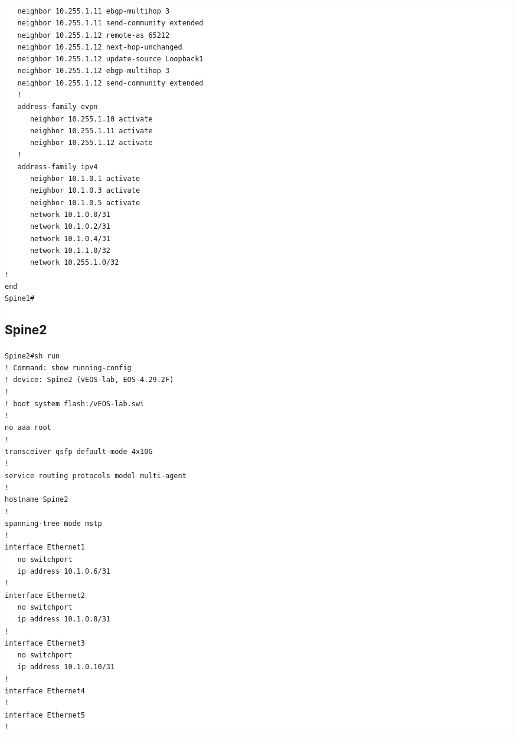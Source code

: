 ```
   neighbor 10.255.1.11 ebgp-multihop 3
   neighbor 10.255.1.11 send-community extended
   neighbor 10.255.1.12 remote-as 65212
   neighbor 10.255.1.12 next-hop-unchanged
   neighbor 10.255.1.12 update-source Loopback1
   neighbor 10.255.1.12 ebgp-multihop 3
   neighbor 10.255.1.12 send-community extended
   !
   address-family evpn
      neighbor 10.255.1.10 activate
      neighbor 10.255.1.11 activate
      neighbor 10.255.1.12 activate
   !
   address-family ipv4
      neighbor 10.1.0.1 activate
      neighbor 10.1.0.3 activate
      neighbor 10.1.0.5 activate
      network 10.1.0.0/31
      network 10.1.0.2/31
      network 10.1.0.4/31
      network 10.1.1.0/32
      network 10.255.1.0/32
!
end
Spine1#

```

## Spine2

```
Spine2#sh run
! Command: show running-config
! device: Spine2 (vEOS-lab, EOS-4.29.2F)
!
! boot system flash:/vEOS-lab.swi
!
no aaa root
!
transceiver qsfp default-mode 4x10G
!
service routing protocols model multi-agent
!
hostname Spine2
!
spanning-tree mode mstp
!
interface Ethernet1
   no switchport
   ip address 10.1.0.6/31
!
interface Ethernet2
   no switchport
   ip address 10.1.0.8/31
!
interface Ethernet3
   no switchport
   ip address 10.1.0.10/31
!
interface Ethernet4
!
interface Ethernet5
!
```